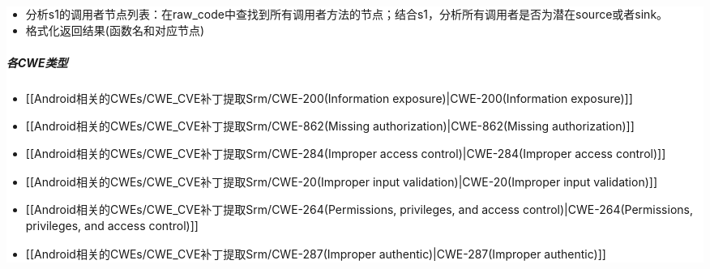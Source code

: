 *  分析s1的调用者节点列表：在raw_code中查找到所有调用者方法的节点；结合s1，分析所有调用者是否为潜在source或者sink。
* 格式化返回结果(函数名和对应节点)
	


##### 各CWE类型

* [[Android相关的CWEs/CWE_CVE补丁提取Srm/CWE-200(Information exposure)|CWE-200(Information exposure)]]
* [[Android相关的CWEs/CWE_CVE补丁提取Srm/CWE-862(Missing authorization)|CWE-862(Missing authorization)]]
* [[Android相关的CWEs/CWE_CVE补丁提取Srm/CWE-284(Improper access control)|CWE-284(Improper access control)]]
* [[Android相关的CWEs/CWE_CVE补丁提取Srm/CWE-20(Improper input validation)|CWE-20(Improper input validation)]]


* [[Android相关的CWEs/CWE_CVE补丁提取Srm/CWE-264(Permissions, privileges, and access control)|CWE-264(Permissions, privileges, and access control)]]
* [[Android相关的CWEs/CWE_CVE补丁提取Srm/CWE-287(Improper authentic)|CWE-287(Improper authentic)]]








